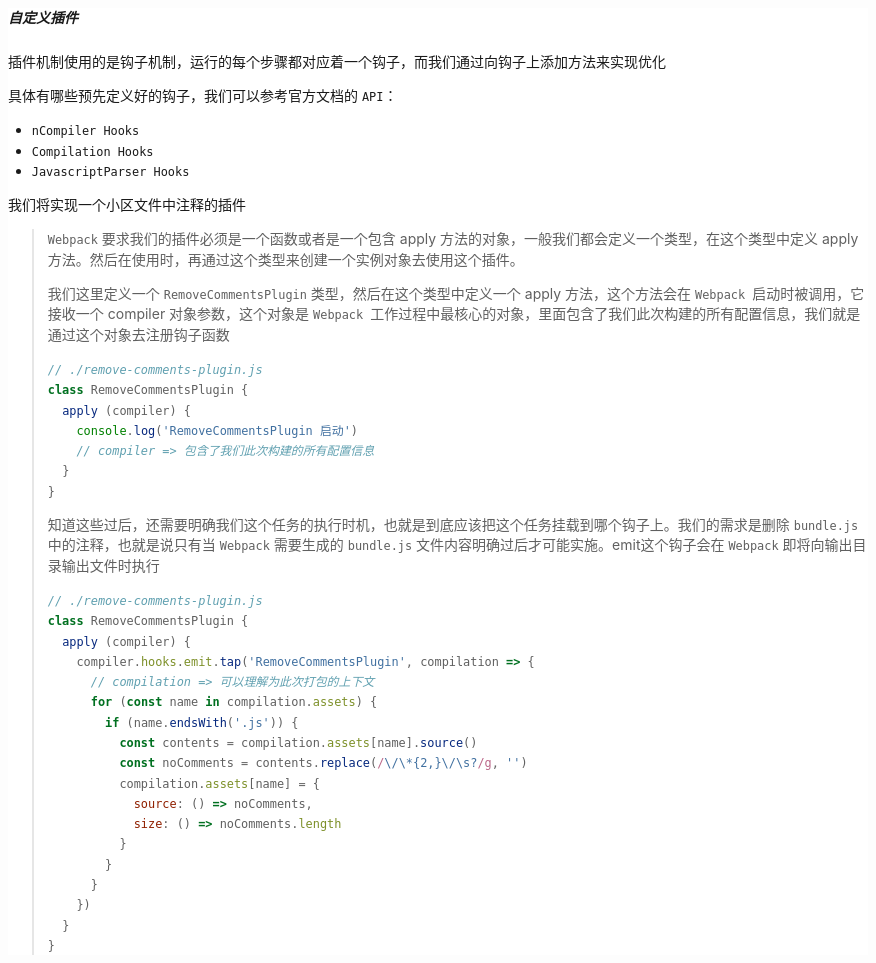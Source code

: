 ```javascript
```

##### 自定义插件

插件机制使用的是钩子机制，运行的每个步骤都对应着一个钩子，而我们通过向钩子上添加方法来实现优化

具体有哪些预先定义好的钩子，我们可以参考官方文档的 `API`：

* `nCompiler Hooks`
* `Compilation Hooks`
* `JavascriptParser Hooks`

我们将实现一个小区文件中注释的插件

> `Webpack` 要求我们的插件必须是一个函数或者是一个包含 apply 方法的对象，一般我们都会定义一个类型，在这个类型中定义 apply 方法。然后在使用时，再通过这个类型来创建一个实例对象去使用这个插件。
>
> 我们这里定义一个 `RemoveCommentsPlugin` 类型，然后在这个类型中定义一个 apply 方法，这个方法会在 `Webpack `启动时被调用，它接收一个 compiler 对象参数，这个对象是 `Webpack `工作过程中最核心的对象，里面包含了我们此次构建的所有配置信息，我们就是通过这个对象去注册钩子函数
>
> ```javascript
> // ./remove-comments-plugin.js
> class RemoveCommentsPlugin {
>   apply (compiler) {
>     console.log('RemoveCommentsPlugin 启动')
>     // compiler => 包含了我们此次构建的所有配置信息
>   }
> }
> 
> ```
>
> 知道这些过后，还需要明确我们这个任务的执行时机，也就是到底应该把这个任务挂载到哪个钩子上。我们的需求是删除 `bundle.js` 中的注释，也就是说只有当 `Webpack` 需要生成的 `bundle.js` 文件内容明确过后才可能实施。emit这个钩子会在 `Webpack` 即将向输出目录输出文件时执行
>
> ```javascript
> // ./remove-comments-plugin.js
> class RemoveCommentsPlugin {
>   apply (compiler) {
>     compiler.hooks.emit.tap('RemoveCommentsPlugin', compilation => {
>       // compilation => 可以理解为此次打包的上下文
>       for (const name in compilation.assets) {
>         if (name.endsWith('.js')) {
>           const contents = compilation.assets[name].source()
>           const noComments = contents.replace(/\/\*{2,}\/\s?/g, '')
>           compilation.assets[name] = {
>             source: () => noComments,
>             size: () => noComments.length
>           }
>         }
>       }
>     })
>   }
> }
> 
> ```
>
> 

